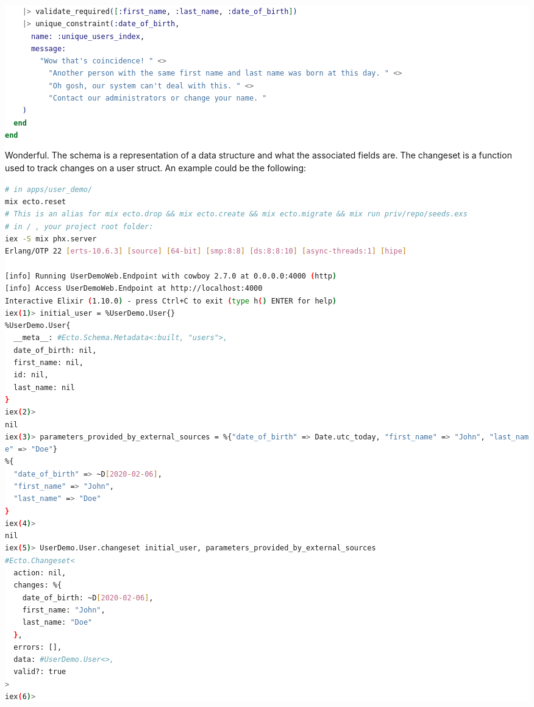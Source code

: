 ```elixir
    |> validate_required([:first_name, :last_name, :date_of_birth])
    |> unique_constraint(:date_of_birth,
      name: :unique_users_index,
      message:
        "Wow that's coincidence! " <>
          "Another person with the same first name and last name was born at this day. " <>
          "Oh gosh, our system can't deal with this. " <>
          "Contact our administrators or change your name. "
    )
  end
end
```

Wonderful. The schema is a representation of a data structure and what the associated fields are. The changeset is a function used to track changes on a user struct. An example could be the following:

```bash
# in apps/user_demo/
mix ecto.reset
# This is an alias for mix ecto.drop && mix ecto.create && mix ecto.migrate && mix run priv/repo/seeds.exs
# in / , your project root folder:
iex -S mix phx.server
Erlang/OTP 22 [erts-10.6.3] [source] [64-bit] [smp:8:8] [ds:8:8:10] [async-threads:1] [hipe]

[info] Running UserDemoWeb.Endpoint with cowboy 2.7.0 at 0.0.0.0:4000 (http)
[info] Access UserDemoWeb.Endpoint at http://localhost:4000
Interactive Elixir (1.10.0) - press Ctrl+C to exit (type h() ENTER for help)
iex(1)> initial_user = %UserDemo.User{}
%UserDemo.User{
  __meta__: #Ecto.Schema.Metadata<:built, "users">,
  date_of_birth: nil,
  first_name: nil,
  id: nil,
  last_name: nil
}
iex(2)>
nil
iex(3)> parameters_provided_by_external_sources = %{"date_of_birth" => Date.utc_today, "first_name" => "John", "last_name" => "Doe"}
%{
  "date_of_birth" => ~D[2020-02-06],
  "first_name" => "John",
  "last_name" => "Doe"
}
iex(4)>
nil
iex(5)> UserDemo.User.changeset initial_user, parameters_provided_by_external_sources
#Ecto.Changeset<
  action: nil,
  changes: %{
    date_of_birth: ~D[2020-02-06],
    first_name: "John",
    last_name: "Doe"
  },
  errors: [],
  data: #UserDemo.User<>,
  valid?: true
>
iex(6)>
```
